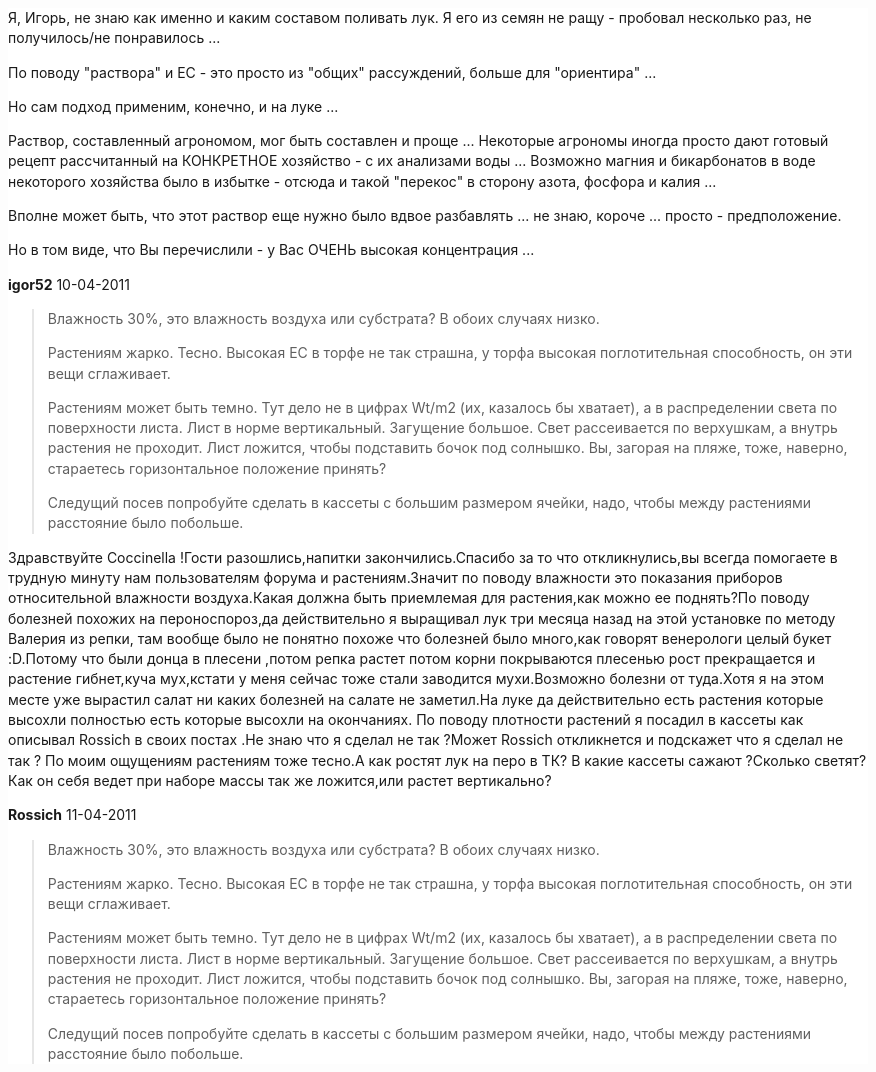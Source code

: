 Я, Игорь, не знаю как именно и каким составом поливать лук. Я его из семян не ращу - пробовал несколько раз, не получилось/не понравилось ...

По поводу "раствора" и ЕС - это просто из "общих" рассуждений, больше для "ориентира" ...

Но сам подход применим, конечно, и на луке ...

Раствор, составленный агрономом, мог быть составлен и проще ... Некоторые агрономы иногда просто дают готовый рецепт рассчитанный на КОНКРЕТНОЕ хозяйство - с их анализами воды ... Возможно магния и бикарбонатов в воде некоторого хозяйства было в избытке - отсюда и такой "перекос" в сторону азота, фосфора и калия ...

Вполне может быть, что этот раствор еще нужно было вдвое разбавлять ... не знаю, короче ... просто - предположение.

Но в том виде, что Вы перечислили - у Вас ОЧЕНЬ высокая концентрация ...


**igor52** 10-04-2011

> Влажность 30%, это влажность воздуха или субстрата? В обоих случаях низко. 
> 
> Растениям жарко. Тесно. Высокая ЕС в торфе не так страшна, у торфа высокая поглотительная способность, он эти вещи сглаживает.
> 
> Растениям может быть темно. Тут дело не в цифрах Wt/m2 (их, казалось бы хватает), а в распределении света по поверхности листа. Лист в норме вертикальный. Загущение большое. Свет рассеивается по верхушкам, а внутрь растения не проходит. Лист ложится, чтобы подставить бочок под солнышко. Вы, загорая на пляже, тоже, наверно, стараетесь горизонтальное положение принять?
> 
> Следущий посев попробуйте сделать в кассеты с большим размером ячейки, надо, чтобы между растениями расстояние было побольше.

Здравствуйте Coccinella !Гости разошлись,напитки закончились.Спасибо за то что откликнулись,вы всегда помогаете в трудную минуту нам пользователям форума и растениям.Значит по поводу влажности это показания приборов относительной влажности воздуха.Какая должна быть приемлемая для растения,как можно ее поднять?По поводу болезней похожих на пероноспороз,да действительно я выращивал лук три месяца назад на этой установке по методу Валерия из репки, там вообще было не понятно похоже что болезней было много,как говорят венерологи целый букет :D.Потому что были донца в плесени ,потом репка растет потом корни покрываются плесенью рост прекращается и растение гибнет,куча мух,кстати у меня сейчас тоже стали заводится мухи.Возможно болезни от туда.Хотя я на этом месте уже вырастил салат ни каких болезней на салате не заметил.На луке да действительно есть растения которые высохли полностью есть которые высохли на окончаниях. По поводу плотности растений я посадил в кассеты как описывал Rossich в своих постах .Не знаю что я сделал не так ?Может Rossich откликнется и подскажет что я сделал не так ? По моим ощущениям растениям тоже тесно.А как ростят лук на перо в ТК? В какие кассеты сажают ?Сколько светят?Как он себя ведет при наборе массы так же ложится,или растет вертикально?


**Rossich** 11-04-2011

> Влажность 30%, это влажность воздуха или субстрата? В обоих случаях низко. 
> 
> Растениям жарко. Тесно. Высокая ЕС в торфе не так страшна, у торфа высокая поглотительная способность, он эти вещи сглаживает.
> 
> Растениям может быть темно. Тут дело не в цифрах Wt/m2 (их, казалось бы хватает), а в распределении света по поверхности листа. Лист в норме вертикальный. Загущение большое. Свет рассеивается по верхушкам, а внутрь растения не проходит. Лист ложится, чтобы подставить бочок под солнышко. Вы, загорая на пляже, тоже, наверно, стараетесь горизонтальное положение принять?
> 
> Следущий посев попробуйте сделать в кассеты с большим размером ячейки, надо, чтобы между растениями расстояние было побольше.
